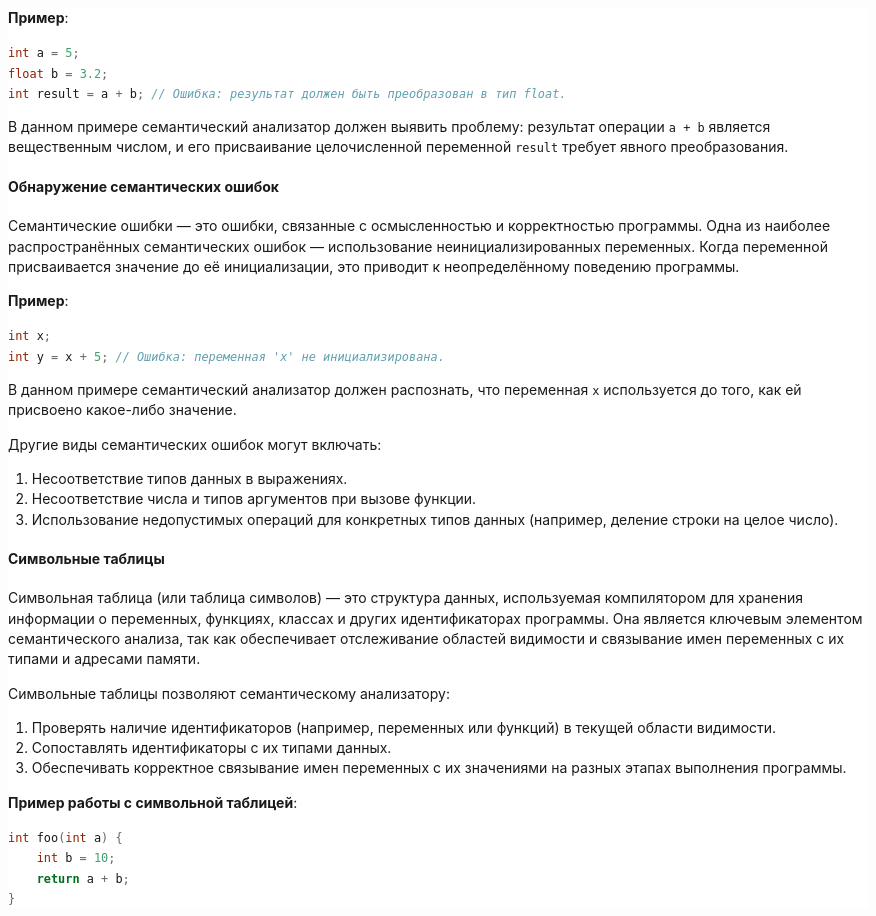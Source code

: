 **Пример**:
```c
int a = 5;
float b = 3.2;
int result = a + b; // Ошибка: результат должен быть преобразован в тип float.
```

В данном примере семантический анализатор должен выявить проблему: результат операции `a + b` является вещественным числом, и его присваивание целочисленной переменной `result` требует явного преобразования.

#### Обнаружение семантических ошибок

Семантические ошибки — это ошибки, связанные с осмысленностью и корректностью программы. Одна из наиболее распространённых семантических ошибок — использование неинициализированных переменных. Когда переменной присваивается значение до её инициализации, это приводит к неопределённому поведению программы.

**Пример**:
```c
int x;
int y = x + 5; // Ошибка: переменная 'x' не инициализирована.
```

В данном примере семантический анализатор должен распознать, что переменная `x` используется до того, как ей присвоено какое-либо значение.

Другие виды семантических ошибок могут включать:

1. Несоответствие типов данных в выражениях.
2. Несоответствие числа и типов аргументов при вызове функции.
3. Использование недопустимых операций для конкретных типов данных (например, деление строки на целое число).

#### Символьные таблицы

Символьная таблица (или таблица символов) — это структура данных, используемая компилятором для хранения информации о переменных, функциях, классах и других идентификаторах программы. Она является ключевым элементом семантического анализа, так как обеспечивает отслеживание областей видимости и связывание имен переменных с их типами и адресами памяти.

Символьные таблицы позволяют семантическому анализатору:
1. Проверять наличие идентификаторов (например, переменных или функций) в текущей области видимости.
2. Сопоставлять идентификаторы с их типами данных.
3. Обеспечивать корректное связывание имен переменных с их значениями на разных этапах выполнения программы.

**Пример работы с символьной таблицей**:

```c
int foo(int a) {
    int b = 10;
    return a + b;
}
```
